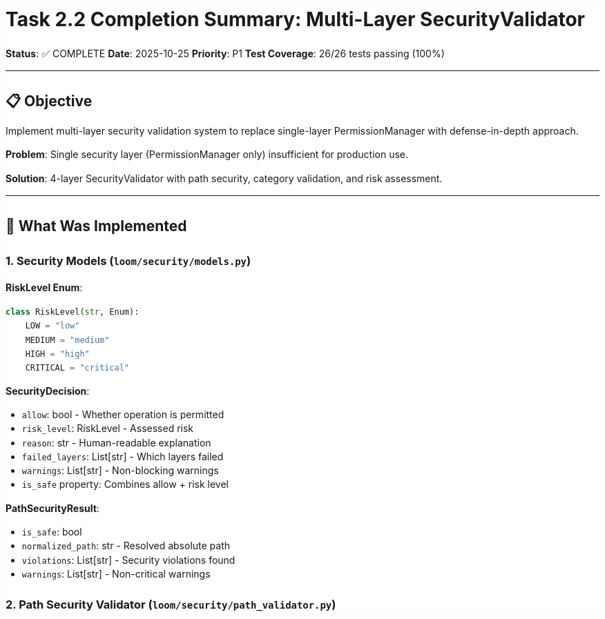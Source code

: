 # Task 2.2 Completion Summary: Multi-Layer SecurityValidator

**Status**: ✅ COMPLETE
**Date**: 2025-10-25
**Priority**: P1
**Test Coverage**: 26/26 tests passing (100%)

---

## 📋 Objective

Implement multi-layer security validation system to replace single-layer PermissionManager with defense-in-depth approach.

**Problem**: Single security layer (PermissionManager only) insufficient for production use.

**Solution**: 4-layer SecurityValidator with path security, category validation, and risk assessment.

---

## 🎯 What Was Implemented

### 1. Security Models (`loom/security/models.py`)

**RiskLevel Enum**:
```python
class RiskLevel(str, Enum):
    LOW = "low"
    MEDIUM = "medium"
    HIGH = "high"
    CRITICAL = "critical"
```

**SecurityDecision**:
- `allow`: bool - Whether operation is permitted
- `risk_level`: RiskLevel - Assessed risk
- `reason`: str - Human-readable explanation
- `failed_layers`: List[str] - Which layers failed
- `warnings`: List[str] - Non-blocking warnings
- `is_safe` property: Combines allow + risk level

**PathSecurityResult**:
- `is_safe`: bool
- `normalized_path`: str - Resolved absolute path
- `violations`: List[str] - Security violations found
- `warnings`: List[str] - Non-critical warnings

### 2. Path Security Validator (`loom/security/path_validator.py`)
